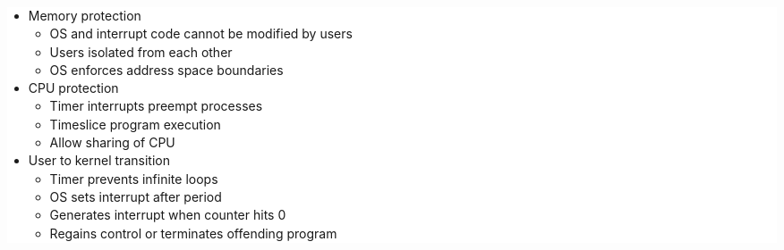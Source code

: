 - Memory protection
    - OS and interrupt code cannot be modified by users 
    - Users isolated from each other
    - OS enforces address space boundaries
- CPU protection
    - Timer interrupts preempt processes
    - Timeslice program execution
    - Allow sharing of CPU
- User to kernel transition
    - Timer prevents infinite loops
    - OS sets interrupt after period
    - Generates interrupt when counter hits 0
    - Regains control or terminates offending program